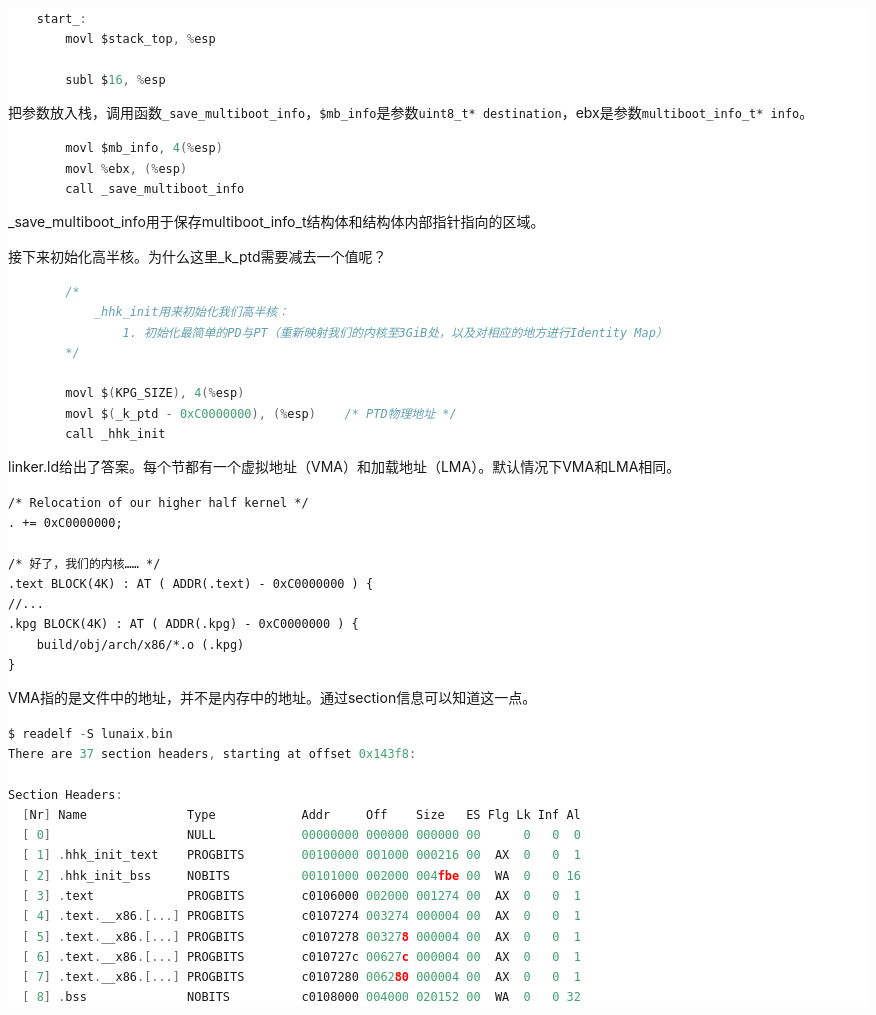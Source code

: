 ```c
    start_: 
        movl $stack_top, %esp

        subl $16, %esp
```

把参数放入栈，调用函数`_save_multiboot_info`，`$mb_info`是参数`uint8_t* destination`，ebx是参数`multiboot_info_t* info`。

```c
        movl $mb_info, 4(%esp)
        movl %ebx, (%esp)
        call _save_multiboot_info
```

_save_multiboot_info用于保存multiboot_info_t结构体和结构体内部指针指向的区域。

接下来初始化高半核。为什么这里_k_ptd需要减去一个值呢？

```c
        /*
            _hhk_init用来初始化我们高半核：
                1. 初始化最简单的PD与PT（重新映射我们的内核至3GiB处，以及对相应的地方进行Identity Map）
        */

        movl $(KPG_SIZE), 4(%esp)
        movl $(_k_ptd - 0xC0000000), (%esp)    /* PTD物理地址 */
        call _hhk_init
```

linker.ld给出了答案。每个节都有一个虚拟地址（VMA）和加载地址（LMA）。默认情况下VMA和LMA相同。

```assembly
/* Relocation of our higher half kernel */
. += 0xC0000000;

/* 好了，我们的内核…… */
.text BLOCK(4K) : AT ( ADDR(.text) - 0xC0000000 ) {
//...
.kpg BLOCK(4K) : AT ( ADDR(.kpg) - 0xC0000000 ) {
    build/obj/arch/x86/*.o (.kpg)
}
```

VMA指的是文件中的地址，并不是内存中的地址。通过section信息可以知道这一点。

```c
$ readelf -S lunaix.bin 
There are 37 section headers, starting at offset 0x143f8:

Section Headers:
  [Nr] Name              Type            Addr     Off    Size   ES Flg Lk Inf Al
  [ 0]                   NULL            00000000 000000 000000 00      0   0  0
  [ 1] .hhk_init_text    PROGBITS        00100000 001000 000216 00  AX  0   0  1
  [ 2] .hhk_init_bss     NOBITS          00101000 002000 004fbe 00  WA  0   0 16
  [ 3] .text             PROGBITS        c0106000 002000 001274 00  AX  0   0  1
  [ 4] .text.__x86.[...] PROGBITS        c0107274 003274 000004 00  AX  0   0  1
  [ 5] .text.__x86.[...] PROGBITS        c0107278 003278 000004 00  AX  0   0  1
  [ 6] .text.__x86.[...] PROGBITS        c010727c 00627c 000004 00  AX  0   0  1
  [ 7] .text.__x86.[...] PROGBITS        c0107280 006280 000004 00  AX  0   0  1
  [ 8] .bss              NOBITS          c0108000 004000 020152 00  WA  0   0 32
```
